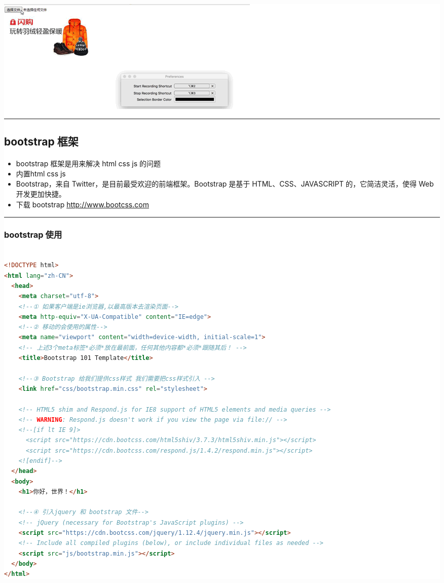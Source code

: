 ![异步上传图像演示](media/14956736211410/%E5%BC%82%E6%AD%A5%E4%B8%8A%E4%BC%A0%E5%9B%BE%E5%83%8F%E6%BC%94%E7%A4%BA.gif)

-------

## bootstrap 框架
* bootstrap 框架是用来解决 html css js 的问题
* 内置html css js 
* Bootstrap，来自 Twitter，是目前最受欢迎的前端框架。Bootstrap 是基于 HTML、CSS、JAVASCRIPT 的，它简洁灵活，使得 Web 开发更加快捷。
* 下载 bootstrap http://www.bootcss.com

-------

### bootstrap 使用

```html

<!DOCTYPE html>
<html lang="zh-CN">
  <head>
    <meta charset="utf-8">
    <!--① 如果客户端是ie浏览器,以最高版本去渲染页面-->
    <meta http-equiv="X-UA-Compatible" content="IE=edge">
    <!--② 移动的会使用的属性-->
    <meta name="viewport" content="width=device-width, initial-scale=1">
    <!-- 上述3个meta标签*必须*放在最前面，任何其他内容都*必须*跟随其后！ -->
    <title>Bootstrap 101 Template</title>

    <!--③ Bootstrap 给我们提供css样式 我们需要把css样式引入 -->
    <link href="css/bootstrap.min.css" rel="stylesheet">

    <!-- HTML5 shim and Respond.js for IE8 support of HTML5 elements and media queries -->
    <!-- WARNING: Respond.js doesn't work if you view the page via file:// -->
    <!--[if lt IE 9]>
      <script src="https://cdn.bootcss.com/html5shiv/3.7.3/html5shiv.min.js"></script>
      <script src="https://cdn.bootcss.com/respond.js/1.4.2/respond.min.js"></script>
    <![endif]-->
  </head>
  <body>
    <h1>你好，世界！</h1>
    
    <!--④ 引入jquery 和 bootstrap 文件-->
    <!-- jQuery (necessary for Bootstrap's JavaScript plugins) -->
    <script src="https://cdn.bootcss.com/jquery/1.12.4/jquery.min.js"></script>
    <!-- Include all compiled plugins (below), or include individual files as needed -->
    <script src="js/bootstrap.min.js"></script>
  </body>
</html>

```